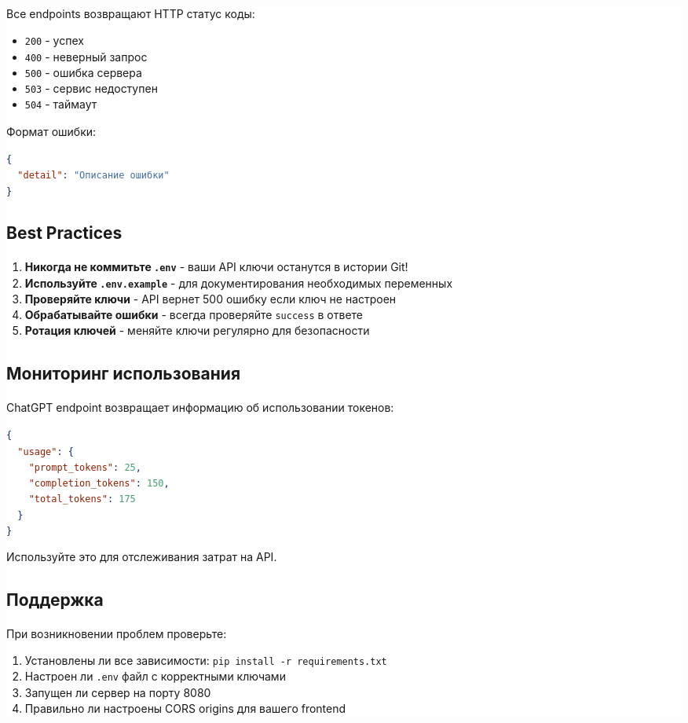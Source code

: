 Все endpoints возвращают HTTP статус коды:
- `200` - успех
- `400` - неверный запрос
- `500` - ошибка сервера
- `503` - сервис недоступен
- `504` - таймаут

Формат ошибки:
```json
{
  "detail": "Описание ошибки"
}
```

## Best Practices

1. **Никогда не коммитьте `.env`** - ваши API ключи останутся в истории Git!
2. **Используйте `.env.example`** - для документирования необходимых переменных
3. **Проверяйте ключи** - API вернет 500 ошибку если ключ не настроен
4. **Обрабатывайте ошибки** - всегда проверяйте `success` в ответе
5. **Ротация ключей** - меняйте ключи регулярно для безопасности

## Мониторинг использования

ChatGPT endpoint возвращает информацию об использовании токенов:
```json
{
  "usage": {
    "prompt_tokens": 25,
    "completion_tokens": 150,
    "total_tokens": 175
  }
}
```

Используйте это для отслеживания затрат на API.

## Поддержка

При возникновении проблем проверьте:
1. Установлены ли все зависимости: `pip install -r requirements.txt`
2. Настроен ли `.env` файл с корректными ключами
3. Запущен ли сервер на порту 8080
4. Правильно ли настроены CORS origins для вашего frontend
